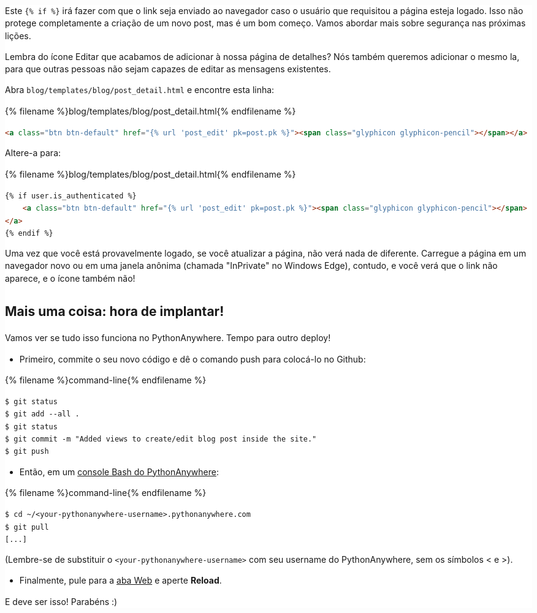 Este `{% if %}` irá fazer com que o link seja enviado ao navegador caso o usuário que requisitou a página esteja logado. Isso não protege completamente a criação de um novo post, mas é um bom começo. Vamos abordar mais sobre segurança nas próximas lições.

Lembra do ícone Editar que acabamos de adicionar à nossa página de detalhes? Nós também queremos adicionar o mesmo la, para que outras pessoas não sejam capazes de editar as mensagens existentes.

Abra `blog/templates/blog/post_detail.html` e encontre esta linha:

{% filename %}blog/templates/blog/post_detail.html{% endfilename %}

```html
<a class="btn btn-default" href="{% url 'post_edit' pk=post.pk %}"><span class="glyphicon glyphicon-pencil"></span></a>
```

Altere-a para:

{% filename %}blog/templates/blog/post_detail.html{% endfilename %}

```html
{% if user.is_authenticated %}
    <a class="btn btn-default" href="{% url 'post_edit' pk=post.pk %}"><span class="glyphicon glyphicon-pencil"></span></a>
{% endif %}
```

Uma vez que você está provavelmente logado, se você atualizar a página, não verá nada de diferente. Carregue a página em um navegador novo ou em uma janela anônima (chamada "InPrivate" no Windows Edge), contudo, e você verá que o link não aparece, e o ícone também não!

## Mais uma coisa: hora de implantar!

Vamos ver se tudo isso funciona no PythonAnywhere. Tempo para outro deploy!

* Primeiro, commite o seu novo código e dê o comando push para colocá-lo no Github:

{% filename %}command-line{% endfilename %}

    $ git status 
    $ git add --all . 
    $ git status 
    $ git commit -m "Added views to create/edit blog post inside the site." 
    $ git push
    

* Então, em um [console Bash do PythonAnywhere](https://www.pythonanywhere.com/consoles/):

{% filename %}command-line{% endfilename %}

    $ cd ~/<your-pythonanywhere-username>.pythonanywhere.com
    $ git pull
    [...]
    

(Lembre-se de substituir o `<your-pythonanywhere-username>` com seu username do PythonAnywhere, sem os símbolos < e >).

* Finalmente, pule para a [aba Web](https://www.pythonanywhere.com/web_app_setup/) e aperte **Reload**.

E deve ser isso! Parabéns :)